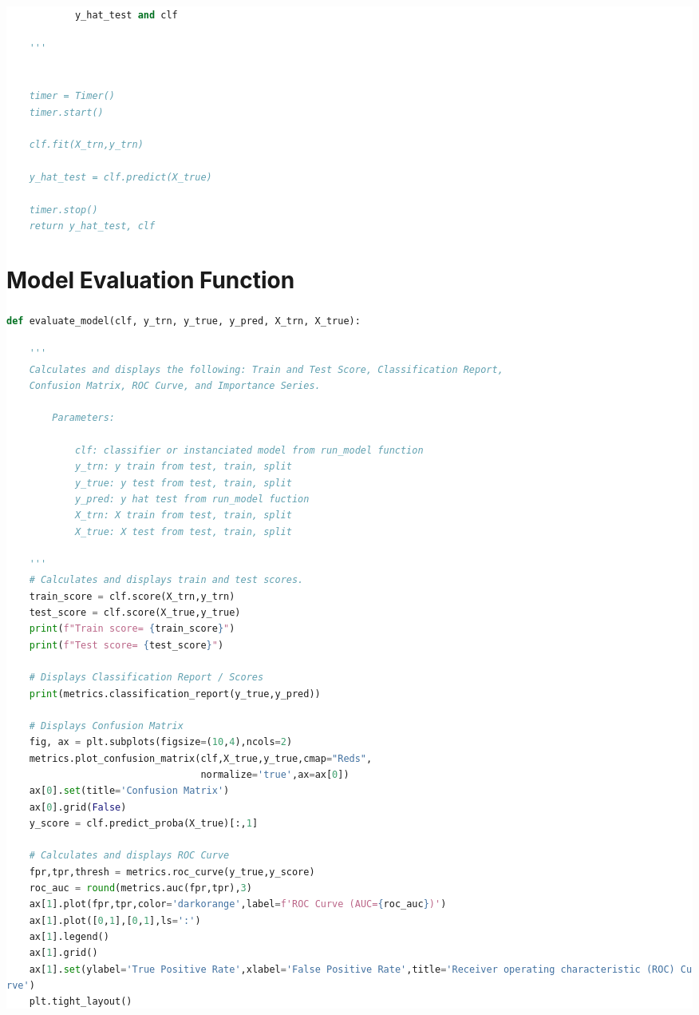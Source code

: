 ```python
            y_hat_test and clf
            
    '''

    
    timer = Timer()
    timer.start()

    clf.fit(X_trn,y_trn)
    
    y_hat_test = clf.predict(X_true)
    
    timer.stop()
    return y_hat_test, clf
```

# Model Evaluation Function


```python
def evaluate_model(clf, y_trn, y_true, y_pred, X_trn, X_true):
    
    '''
    Calculates and displays the following: Train and Test Score, Classification Report, 
    Confusion Matrix, ROC Curve, and Importance Series.
    
        Parameters:
            
            clf: classifier or instanciated model from run_model function
            y_trn: y train from test, train, split
            y_true: y test from test, train, split
            y_pred: y hat test from run_model fuction
            X_trn: X train from test, train, split
            X_true: X test from test, train, split
    
    '''
    # Calculates and displays train and test scores.
    train_score = clf.score(X_trn,y_trn)
    test_score = clf.score(X_true,y_true)
    print(f"Train score= {train_score}")
    print(f"Test score= {test_score}")
    
    # Displays Classification Report / Scores 
    print(metrics.classification_report(y_true,y_pred))
    
    # Displays Confusion Matrix
    fig, ax = plt.subplots(figsize=(10,4),ncols=2)
    metrics.plot_confusion_matrix(clf,X_true,y_true,cmap="Reds",
                                  normalize='true',ax=ax[0])
    ax[0].set(title='Confusion Matrix')
    ax[0].grid(False)
    y_score = clf.predict_proba(X_true)[:,1]
    
    # Calculates and displays ROC Curve
    fpr,tpr,thresh = metrics.roc_curve(y_true,y_score)
    roc_auc = round(metrics.auc(fpr,tpr),3)
    ax[1].plot(fpr,tpr,color='darkorange',label=f'ROC Curve (AUC={roc_auc})')
    ax[1].plot([0,1],[0,1],ls=':')
    ax[1].legend()
    ax[1].grid()
    ax[1].set(ylabel='True Positive Rate',xlabel='False Positive Rate',title='Receiver operating characteristic (ROC) Curve')
    plt.tight_layout()
```